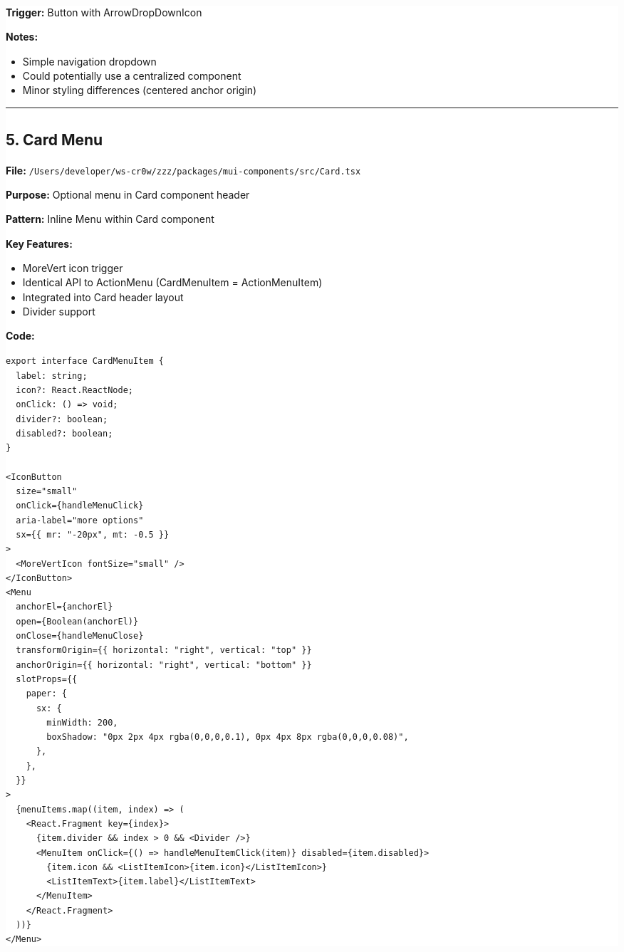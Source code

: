 **Trigger:** Button with ArrowDropDownIcon

**Notes:**
- Simple navigation dropdown
- Could potentially use a centralized component
- Minor styling differences (centered anchor origin)

---

## 5. Card Menu

**File:** `/Users/developer/ws-cr0w/zzz/packages/mui-components/src/Card.tsx`

**Purpose:** Optional menu in Card component header

**Pattern:** Inline Menu within Card component

**Key Features:**
- MoreVert icon trigger
- Identical API to ActionMenu (CardMenuItem = ActionMenuItem)
- Integrated into Card header layout
- Divider support

**Code:**
```tsx
export interface CardMenuItem {
  label: string;
  icon?: React.ReactNode;
  onClick: () => void;
  divider?: boolean;
  disabled?: boolean;
}

<IconButton
  size="small"
  onClick={handleMenuClick}
  aria-label="more options"
  sx={{ mr: "-20px", mt: -0.5 }}
>
  <MoreVertIcon fontSize="small" />
</IconButton>
<Menu
  anchorEl={anchorEl}
  open={Boolean(anchorEl)}
  onClose={handleMenuClose}
  transformOrigin={{ horizontal: "right", vertical: "top" }}
  anchorOrigin={{ horizontal: "right", vertical: "bottom" }}
  slotProps={{
    paper: {
      sx: {
        minWidth: 200,
        boxShadow: "0px 2px 4px rgba(0,0,0,0.1), 0px 4px 8px rgba(0,0,0,0.08)",
      },
    },
  }}
>
  {menuItems.map((item, index) => (
    <React.Fragment key={index}>
      {item.divider && index > 0 && <Divider />}
      <MenuItem onClick={() => handleMenuItemClick(item)} disabled={item.disabled}>
        {item.icon && <ListItemIcon>{item.icon}</ListItemIcon>}
        <ListItemText>{item.label}</ListItemText>
      </MenuItem>
    </React.Fragment>
  ))}
</Menu>
```
